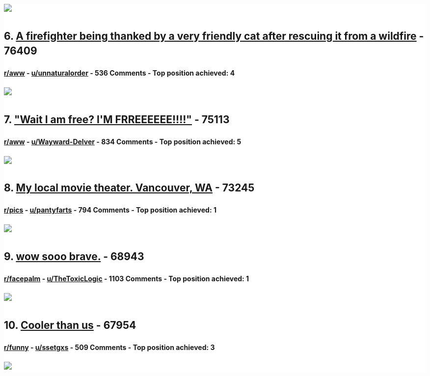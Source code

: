 <a href="https://i.redd.it/dhehtlqc3f751.jpg"><img src="https://b.thumbs.redditmedia.com/U9rtKXY1zToxs2K2NYsLWGLgYHVwNv4vom3Sywr9eTo.jpg"></img></a>

## 6. [A firefighter being thanked by a very friendly cat after rescuing it from a wildfire](http://reddit.com/r/aww/comments/hgyrix/a_firefighter_being_thanked_by_a_very_friendly/) - 76409
#### [r/aww](http://reddit.com/r/aww) - [u/unnaturalorder](http://reddit.com/u/unnaturalorder) - 536 Comments - Top position achieved: 4

<a href="https://gfycat.com/bogusjitteryhamster"><img src="https://a.thumbs.redditmedia.com/KOy9M-jgyDQJ4e8s6DAk9Ei5MW2Nkjgae_ecqFOTMW8.jpg"></img></a>

## 7. ["Wait I am free? I'M FRREEEEEE!!!!"](http://reddit.com/r/aww/comments/hgko45/wait_i_am_free_im_frreeeeee/) - 75113
#### [r/aww](http://reddit.com/r/aww) - [u/Wayward-Delver](http://reddit.com/u/Wayward-Delver) - 834 Comments - Top position achieved: 5

<a href="https://gfycat.com/amazingtatteredarabianoryx"><img src="https://b.thumbs.redditmedia.com/prXKGl2lPmBauaw7bbXshlE5Y5GDYuyLdMIqAxFFLqY.jpg"></img></a>

## 8. [My local movie theater. Vancouver, WA](http://reddit.com/r/pics/comments/hh4htg/my_local_movie_theater_vancouver_wa/) - 73245
#### [r/pics](http://reddit.com/r/pics) - [u/pantyfarts](http://reddit.com/u/pantyfarts) - 794 Comments - Top position achieved: 1

<a href="https://i.redd.it/vyka0265kj751.jpg"><img src="https://a.thumbs.redditmedia.com/z79o2oelsAzlEz6vRoVM3KTwbgsG3x-rnujz8KT-yG0.jpg"></img></a>

## 9. [wow sooo brave.](http://reddit.com/r/facepalm/comments/hgvz4i/wow_sooo_brave/) - 68943
#### [r/facepalm](http://reddit.com/r/facepalm) - [u/TheToxicLogic](http://reddit.com/u/TheToxicLogic) - 1103 Comments - Top position achieved: 1

<a href="https://i.redd.it/iy6n2b766h751.jpg"><img src="https://b.thumbs.redditmedia.com/CqekE6ZIUZJiWxg7DwhfnIAz7yCrszkdMZsboymXV9o.jpg"></img></a>

## 10. [Cooler than us](http://reddit.com/r/funny/comments/hgq0kh/cooler_than_us/) - 67954
#### [r/funny](http://reddit.com/r/funny) - [u/ssetgxs](http://reddit.com/u/ssetgxs) - 509 Comments - Top position achieved: 3

<a href="https://i.redd.it/lgcoy8zn0f751.jpg"><img src="https://a.thumbs.redditmedia.com/qbrcigYpYkrbp8Q2Y4RkeDLSLRY8DE3VtJ61ys1_V58.jpg"></img></a>
